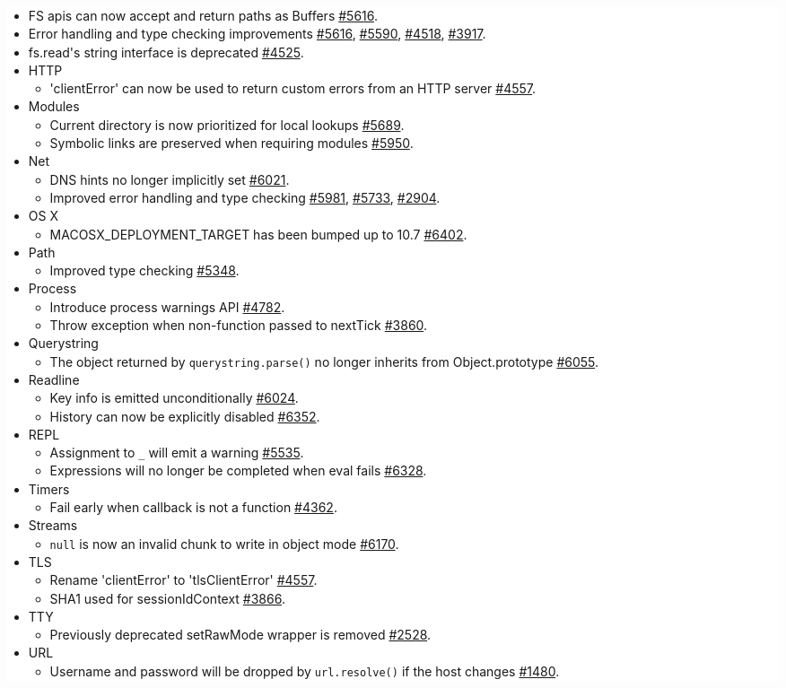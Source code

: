   * FS apis can now accept and return paths as Buffers
    [#5616](https://github.com/nodejs/node/pull/5616).
  * Error handling and type checking improvements
    [#5616](https://github.com/nodejs/node/pull/5616),
    [#5590](https://github.com/nodejs/node/pull/5590),
    [#4518](https://github.com/nodejs/node/pull/4518),
    [#3917](https://github.com/nodejs/node/pull/3917).
  * fs.read's string interface is deprecated
    [#4525](https://github.com/nodejs/node/pull/4525).
* HTTP
  * 'clientError' can now be used to return custom errors from an
    HTTP server [#4557](https://github.com/nodejs/node/pull/4557).
* Modules
  * Current directory is now prioritized for local lookups
    [#5689](https://github.com/nodejs/node/pull/5689).
  * Symbolic links are preserved when requiring modules
    [#5950](https://github.com/nodejs/node/pull/5950).
* Net
  * DNS hints no longer implicitly set
    [#6021](https://github.com/nodejs/node/pull/6021).
  * Improved error handling and type checking
    [#5981](https://github.com/nodejs/node/pull/5981),
    [#5733](https://github.com/nodejs/node/pull/5733),
    [#2904](https://github.com/nodejs/node/pull/2904).
* OS X
  * MACOSX_DEPLOYMENT_TARGET has been bumped up to 10.7
    [#6402](https://github.com/nodejs/node/pull/6402).
* Path
  * Improved type checking [#5348](https://github.com/nodejs/node/pull/5348).
* Process
  * Introduce process warnings API
    [#4782](https://github.com/nodejs/node/pull/4782).
  * Throw exception when non-function passed to nextTick
    [#3860](https://github.com/nodejs/node/pull/3860).
* Querystring
  * The object returned by `querystring.parse()` no longer inherits from
    Object.prototype [#6055](https://github.com/nodejs/node/pull/6055).
* Readline
  * Key info is emitted unconditionally
    [#6024](https://github.com/nodejs/node/pull/6024).
  * History can now be explicitly disabled
    [#6352](https://github.com/nodejs/node/pull/6352).
* REPL
  * Assignment to `_` will emit a warning
    [#5535](https://github.com/nodejs/node/pull/5535).
  * Expressions will no longer be completed when eval fails
    [#6328](https://github.com/nodejs/node/pull/6328).
* Timers
  * Fail early when callback is not a function
    [#4362](https://github.com/nodejs/node/pull/4362).
* Streams
  * `null` is now an invalid chunk to write in object mode
    [#6170](https://github.com/nodejs/node/pull/6170).
* TLS
  * Rename 'clientError' to 'tlsClientError'
    [#4557](https://github.com/nodejs/node/pull/4557).
  * SHA1 used for sessionIdContext
    [#3866](https://github.com/nodejs/node/pull/3866).
* TTY
  * Previously deprecated setRawMode wrapper is removed
    [#2528](https://github.com/nodejs/node/pull/2528).
* URL
  * Username and password will be dropped by `url.resolve()` if the host
    changes [#1480](https://github.com/nodejs/node/pull/1480).